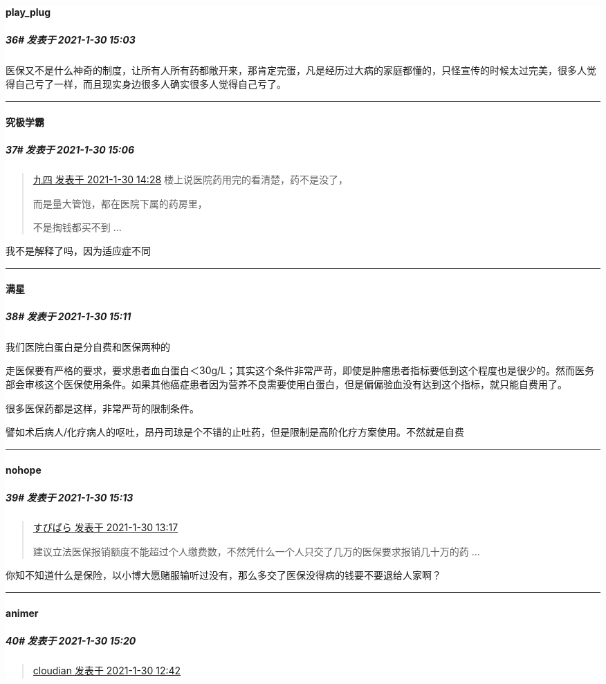 ####  play_plug  
##### 36#       发表于 2021-1-30 15:03


医保又不是什么神奇的制度，让所有人所有药都敞开来，那肯定完蛋，凡是经历过大病的家庭都懂的，只怪宣传的时候太过完美，很多人觉得自己亏了一样，而且现实身边很多人确实很多人觉得自己亏了。


-----

####  究极学霸  
##### 37#       发表于 2021-1-30 15:06


<blockquote><a href="httphttps://bbs.saraba1st.com/2b/forum.php?mod=redirect&amp;goto=findpost&amp;pid=50190263&amp;ptid=1985412" target="_blank">九四 发表于 2021-1-30 14:28</a>
楼上说医院药用完的看清楚，药不是没了，

而是量大管饱，都在医院下属的药房里，

不是掏钱都买不到 ...</blockquote>
我不是解释了吗，因为适应症不同


-----

####  满星  
##### 38#       发表于 2021-1-30 15:11


我们医院白蛋白是分自费和医保两种的

走医保要有严格的要求，要求患者血白蛋白＜30g/L；其实这个条件非常严苛，即使是肿瘤患者指标要低到这个程度也是很少的。然而医务部会审核这个医保使用条件。如果其他癌症患者因为营养不良需要使用白蛋白，但是偏偏验血没有达到这个指标，就只能自费用了。

很多医保药都是这样，非常严苛的限制条件。

譬如术后病人/化疗病人的呕吐，昂丹司琼是个不错的止吐药，但是限制是高阶化疗方案使用。不然就是自费


-----

####  nohope  
##### 39#       发表于 2021-1-30 15:13


<blockquote><a href="httphttps://bbs.saraba1st.com/2b/forum.php?mod=redirect&amp;goto=findpost&amp;pid=50189722&amp;ptid=1985412" target="_blank">すぴぱら 发表于 2021-1-30 13:17</a>

建议立法医保报销额度不能超过个人缴费数，不然凭什么一个人只交了几万的医保要求报销几十万的药 ...</blockquote>
你知不知道什么是保险，以小博大愿赌服输听过没有，那么多交了医保没得病的钱要不要退给人家啊？


-----

####  animer  
##### 40#       发表于 2021-1-30 15:20


<blockquote><a href="httphttps://bbs.saraba1st.com/2b/forum.php?mod=redirect&amp;goto=findpost&amp;pid=50189481&amp;ptid=1985412" target="_blank">cloudian 发表于 2021-1-30 12:42</a>
